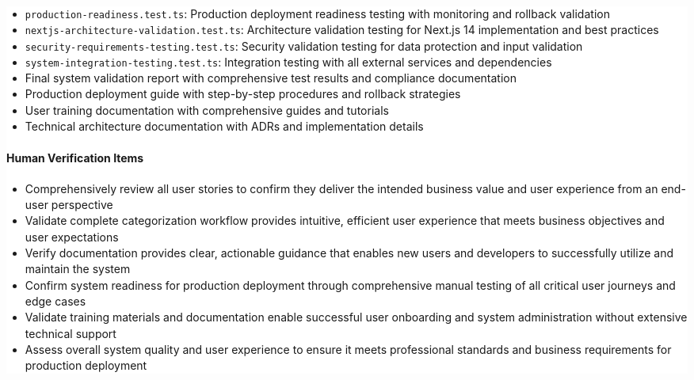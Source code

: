 - `production-readiness.test.ts`: Production deployment readiness testing with monitoring and rollback validation
- `nextjs-architecture-validation.test.ts`: Architecture validation testing for Next.js 14 implementation and best practices
- `security-requirements-testing.test.ts`: Security validation testing for data protection and input validation
- `system-integration-testing.test.ts`: Integration testing with all external services and dependencies
- Final system validation report with comprehensive test results and compliance documentation
- Production deployment guide with step-by-step procedures and rollback strategies
- User training documentation with comprehensive guides and tutorials
- Technical architecture documentation with ADRs and implementation details

#### Human Verification Items
- Comprehensively review all user stories to confirm they deliver the intended business value and user experience from an end-user perspective
- Validate complete categorization workflow provides intuitive, efficient user experience that meets business objectives and user expectations
- Verify documentation provides clear, actionable guidance that enables new users and developers to successfully utilize and maintain the system
- Confirm system readiness for production deployment through comprehensive manual testing of all critical user journeys and edge cases
- Validate training materials and documentation enable successful user onboarding and system administration without extensive technical support
- Assess overall system quality and user experience to ensure it meets professional standards and business requirements for production deployment

